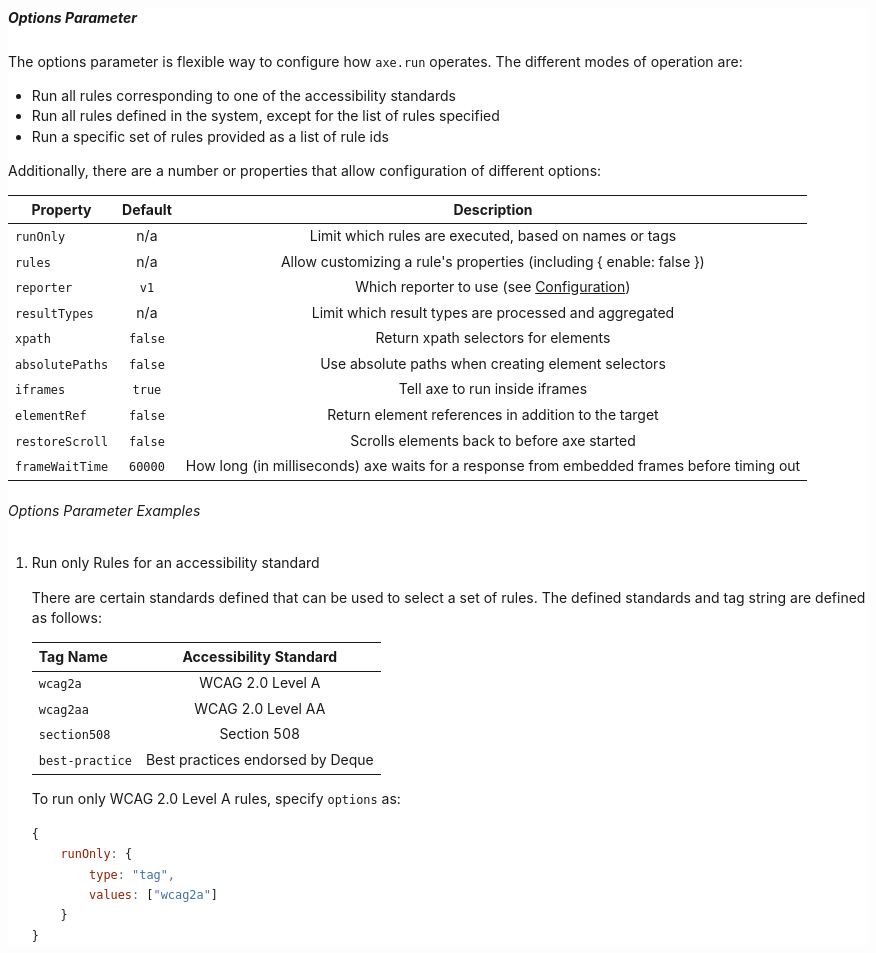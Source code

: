 
##### Options Parameter

The options parameter is flexible way to configure how `axe.run` operates. The different modes of operation are:

* Run all rules corresponding to one of the accessibility standards
* Run all rules defined in the system, except for the list of rules specified
* Run a specific set of rules provided as a list of rule ids

Additionally, there are a number or properties that allow configuration of different options:

| Property        | Default | Description                |
|-----------------|:-------:|:----------------------------:|
| `runOnly`       | n/a     | Limit which rules are executed, based on names or tags
| `rules`         | n/a     | Allow customizing a rule's properties (including { enable: false })
| `reporter`      | `v1`    | Which reporter to use (see [Configuration](#api-name-axeconfigure))
| `resultTypes`   | n/a     | Limit which result types are processed and aggregated
| `xpath`         | `false` | Return xpath selectors for elements
| `absolutePaths` | `false` | Use absolute paths when creating element selectors
| `iframes`       | `true`  | Tell axe to run inside iframes
| `elementRef`    | `false` | Return element references in addition to the target
| `restoreScroll` | `false` | Scrolls elements back to before axe started
| `frameWaitTime` | `60000` | How long (in milliseconds) axe waits for a response from embedded frames before timing out


###### Options Parameter Examples

1. Run only Rules for an accessibility standard

	There are certain standards defined that can be used to select a set of rules. The defined standards and tag string are defined as follows:

	| Tag Name           | Accessibility Standard                |
	|--------------------|:-------------------------------------:|
	| `wcag2a`           | WCAG 2.0 Level A                      |
	| `wcag2aa`          | WCAG 2.0 Level AA                     |
	| `section508`       | Section 508                           |
	| `best-practice`    | Best practices endorsed by Deque      |

	To run only WCAG 2.0 Level A rules, specify `options` as:

	```javascript
	{
		runOnly: {
			type: "tag",
			values: ["wcag2a"]
		}
	}
	```
